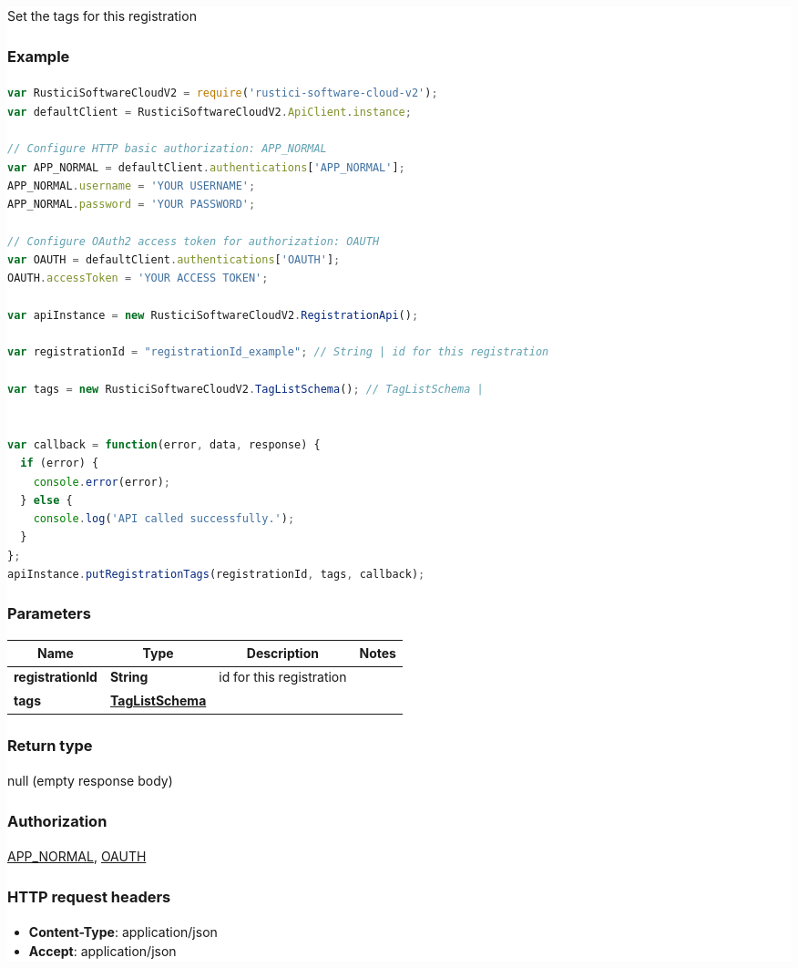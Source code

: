 Set the tags for this registration

### Example
```javascript
var RusticiSoftwareCloudV2 = require('rustici-software-cloud-v2');
var defaultClient = RusticiSoftwareCloudV2.ApiClient.instance;

// Configure HTTP basic authorization: APP_NORMAL
var APP_NORMAL = defaultClient.authentications['APP_NORMAL'];
APP_NORMAL.username = 'YOUR USERNAME';
APP_NORMAL.password = 'YOUR PASSWORD';

// Configure OAuth2 access token for authorization: OAUTH
var OAUTH = defaultClient.authentications['OAUTH'];
OAUTH.accessToken = 'YOUR ACCESS TOKEN';

var apiInstance = new RusticiSoftwareCloudV2.RegistrationApi();

var registrationId = "registrationId_example"; // String | id for this registration

var tags = new RusticiSoftwareCloudV2.TagListSchema(); // TagListSchema | 


var callback = function(error, data, response) {
  if (error) {
    console.error(error);
  } else {
    console.log('API called successfully.');
  }
};
apiInstance.putRegistrationTags(registrationId, tags, callback);
```

### Parameters

Name | Type | Description  | Notes
------------- | ------------- | ------------- | -------------
 **registrationId** | **String**| id for this registration | 
 **tags** | [**TagListSchema**](TagListSchema.md)|  | 

### Return type

null (empty response body)

### Authorization

[APP_NORMAL](../README.md#APP_NORMAL), [OAUTH](../README.md#OAUTH)

### HTTP request headers

 - **Content-Type**: application/json
 - **Accept**: application/json
